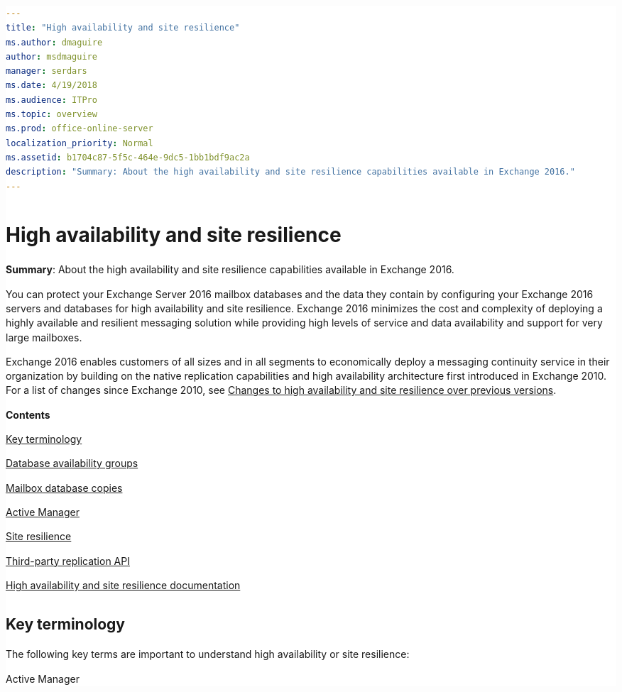 ```yaml
---
title: "High availability and site resilience"
ms.author: dmaguire
author: msdmaguire
manager: serdars
ms.date: 4/19/2018
ms.audience: ITPro
ms.topic: overview
ms.prod: office-online-server
localization_priority: Normal
ms.assetid: b1704c87-5f5c-464e-9dc5-1bb1bdf9ac2a
description: "Summary: About the high availability and site resilience capabilities available in Exchange 2016."
---
```


# High availability and site resilience

 **Summary**: About the high availability and site resilience capabilities available in Exchange 2016.
  
You can protect your Exchange Server 2016 mailbox databases and the data they contain by configuring your Exchange 2016 servers and databases for high availability and site resilience. Exchange 2016 minimizes the cost and complexity of deploying a highly available and resilient messaging solution while providing high levels of service and data availability and support for very large mailboxes.
  
Exchange 2016 enables customers of all sizes and in all segments to economically deploy a messaging continuity service in their organization by building on the native replication capabilities and high availability architecture first introduced in Exchange 2010. For a list of changes since Exchange 2010, see [Changes to high availability and site resilience over previous versions](changes.md).
  
 **Contents**
  
[Key terminology](ha.md#KT)
  
[Database availability groups](ha.md#DA)
  
[Mailbox database copies](ha.md#MD)
  
[Active Manager](ha.md#AM)
  
[Site resilience](ha.md#Site)
  
[Third-party replication API](ha.md#API)
  
[High availability and site resilience documentation](ha.md#docs)
  
## Key terminology
<a name="KT"> </a>

The following key terms are important to understand high availability or site resilience:
  
Active Manager
  